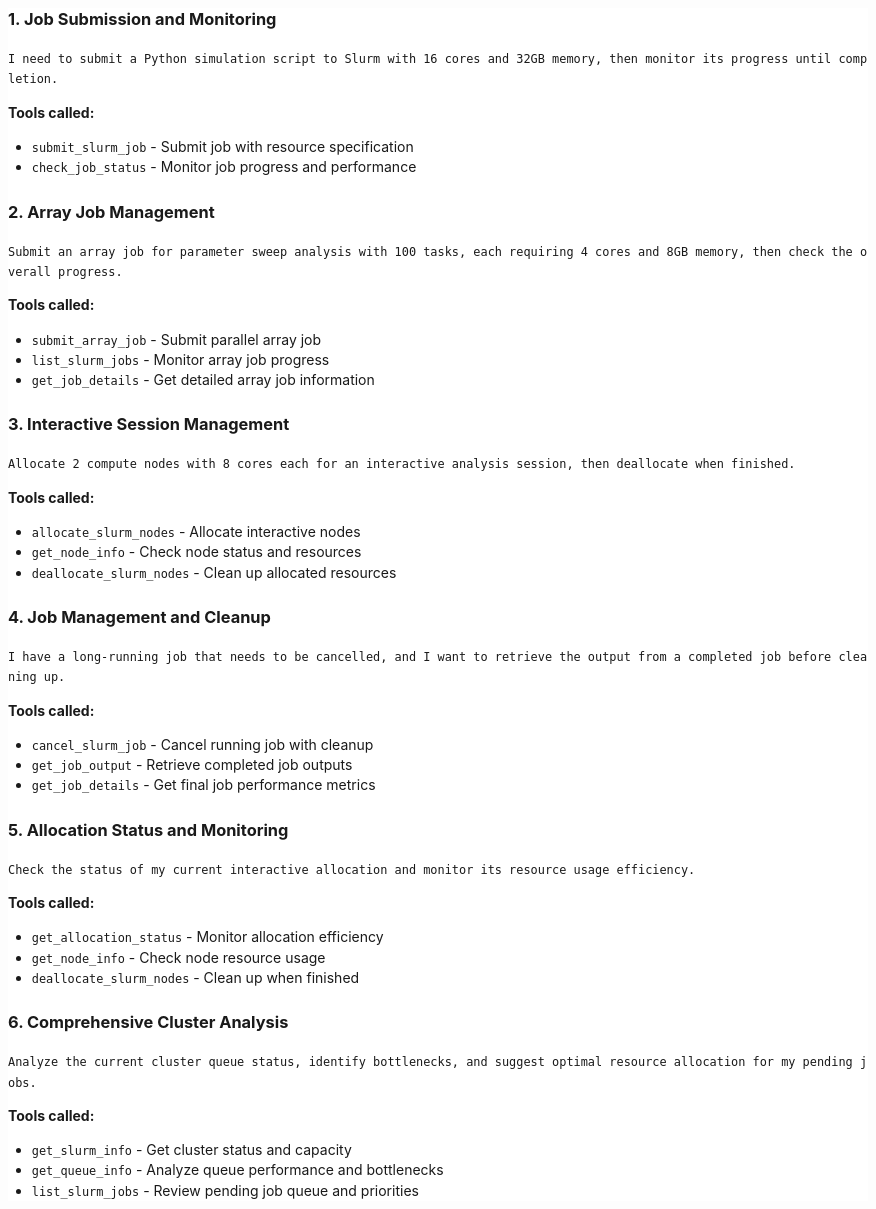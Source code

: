 ### 1. Job Submission and Monitoring
```
I need to submit a Python simulation script to Slurm with 16 cores and 32GB memory, then monitor its progress until completion.
```

**Tools called:**
- `submit_slurm_job` - Submit job with resource specification
- `check_job_status` - Monitor job progress and performance

### 2. Array Job Management
```
Submit an array job for parameter sweep analysis with 100 tasks, each requiring 4 cores and 8GB memory, then check the overall progress.
```

**Tools called:**
- `submit_array_job` - Submit parallel array job
- `list_slurm_jobs` - Monitor array job progress
- `get_job_details` - Get detailed array job information

### 3. Interactive Session Management
```
Allocate 2 compute nodes with 8 cores each for an interactive analysis session, then deallocate when finished.
```

**Tools called:**
- `allocate_slurm_nodes` - Allocate interactive nodes
- `get_node_info` - Check node status and resources
- `deallocate_slurm_nodes` - Clean up allocated resources

### 4. Job Management and Cleanup
```
I have a long-running job that needs to be cancelled, and I want to retrieve the output from a completed job before cleaning up.
```

**Tools called:**
- `cancel_slurm_job` - Cancel running job with cleanup
- `get_job_output` - Retrieve completed job outputs
- `get_job_details` - Get final job performance metrics

### 5. Allocation Status and Monitoring
```
Check the status of my current interactive allocation and monitor its resource usage efficiency.
```

**Tools called:**
- `get_allocation_status` - Monitor allocation efficiency
- `get_node_info` - Check node resource usage
- `deallocate_slurm_nodes` - Clean up when finished

### 6. Comprehensive Cluster Analysis
```
Analyze the current cluster queue status, identify bottlenecks, and suggest optimal resource allocation for my pending jobs.
```

**Tools called:**
- `get_slurm_info` - Get cluster status and capacity
- `get_queue_info` - Analyze queue performance and bottlenecks
- `list_slurm_jobs` - Review pending job queue and priorities

</MCPDetail>


